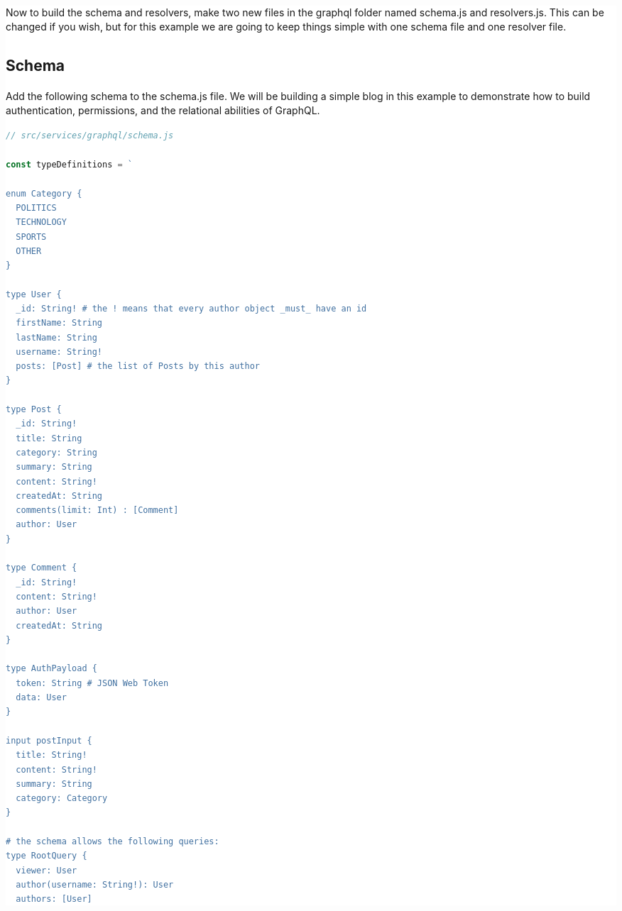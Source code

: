 Now to build the schema and resolvers, make two new files in the graphql folder named schema.js and resolvers.js. This can be changed if you wish, but for this example we are going to keep things simple with one schema file and one resolver file.

## Schema

Add the following schema to the schema.js file. We will be building a simple blog in this example to demonstrate how to build authentication, permissions, and the relational abilities of GraphQL.

```javascript
// src/services/graphql/schema.js

const typeDefinitions = `

enum Category {
  POLITICS
  TECHNOLOGY
  SPORTS
  OTHER
}

type User {
  _id: String! # the ! means that every author object _must_ have an id
  firstName: String
  lastName: String
  username: String!
  posts: [Post] # the list of Posts by this author
}

type Post {
  _id: String!
  title: String
  category: String
  summary: String
  content: String!
  createdAt: String
  comments(limit: Int) : [Comment]
  author: User
}

type Comment {
  _id: String!
  content: String!
  author: User
  createdAt: String
}

type AuthPayload {
  token: String # JSON Web Token
  data: User
}

input postInput {
  title: String!
  content: String!
  summary: String
  category: Category
}

# the schema allows the following queries:
type RootQuery {
  viewer: User
  author(username: String!): User
  authors: [User]
```